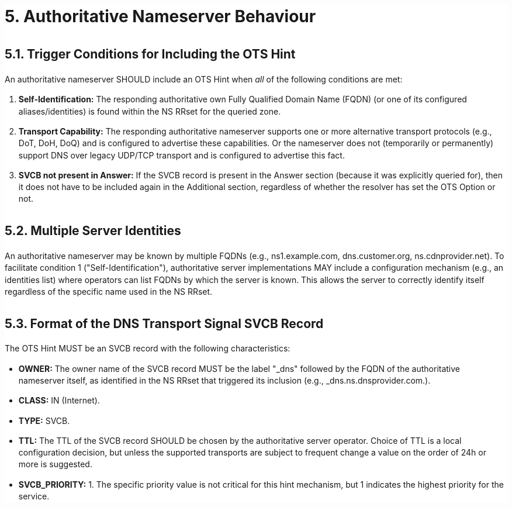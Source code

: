 # 5. Authoritative Nameserver Behaviour

## 5.1. Trigger Conditions for Including the OTS Hint

An authoritative nameserver SHOULD include an OTS Hint when *all* of
the following conditions are met:

1. **Self-Identification:** The responding authoritative own Fully
   Qualified Domain Name (FQDN) (or one of its configured
   aliases/identities) is found within the NS RRset for the queried
   zone.

2. **Transport Capability:** The responding authoritative nameserver
   supports one or more alternative transport protocols (e.g., DoT,
   DoH, DoQ) and is configured to advertise these capabilities. Or the
   nameserver does not (temporarily or permanently) support DNS over
   legacy UDP/TCP transport and is configured to advertise this fact.


5. **SVCB not present in Answer:** If the SVCB record is present in
   the Answer section (because it was explicitly queried for), then it
   does not have to be included again in the Additional section,
   regardless of whether the resolver has set the OTS Option or not.

## 5.2. Multiple Server Identities

An authoritative nameserver may be known by multiple FQDNs (e.g.,
ns1.example.com, dns.customer.org, ns.cdnprovider.net). To facilitate
condition 1 ("Self-Identification"), authoritative server
implementations MAY include a configuration mechanism (e.g., an
identities list) where operators can list FQDNs by which the
server is known. This allows the server to correctly identify itself
regardless of the specific name used in the NS RRset.

## 5.3. Format of the DNS Transport Signal SVCB Record

The OTS Hint MUST be an SVCB record with the following characteristics:

* **OWNER:** The owner name of the SVCB record MUST be the label "_dns" followed by
  the FQDN of the authoritative nameserver itself, as identified in the NS RRset that
 triggered its inclusion (e.g., _dns.ns.dnsprovider.com.).

* **CLASS:** IN (Internet).

* **TYPE:** SVCB.

* **TTL:** The TTL of the SVCB record SHOULD be chosen by the
   authoritative server operator. Choice of TTL is a local configuration
   decision, but unless the supported transports are subject to frequent
   change a value on the order of 24h or more is suggested.

* **SVCB_PRIORITY:** 1. The specific priority value is not critical
   for this hint mechanism, but 1 indicates the highest priority for the
   service.
